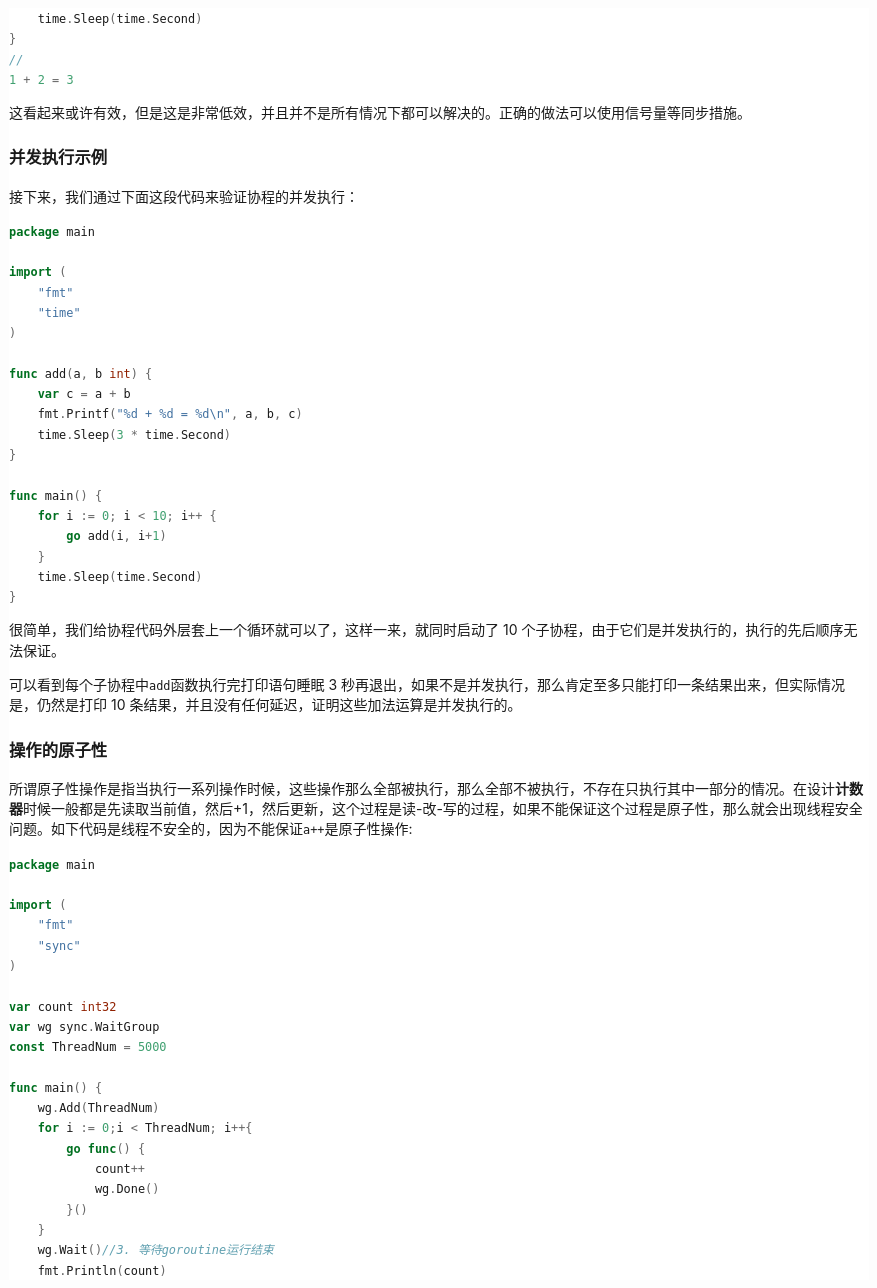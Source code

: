 ```go
	time.Sleep(time.Second)
}
//
1 + 2 = 3
```

这看起来或许有效，但是这是非常低效，并且并不是所有情况下都可以解决的。正确的做法可以使用信号量等同步措施。

### 并发执行示例

接下来，我们通过下面这段代码来验证协程的并发执行：

```go
package main

import (
	"fmt"
	"time"
)

func add(a, b int) {
	var c = a + b
	fmt.Printf("%d + %d = %d\n", a, b, c)
	time.Sleep(3 * time.Second)
}

func main() {
	for i := 0; i < 10; i++ {
		go add(i, i+1)
	}
	time.Sleep(time.Second)
}
```

很简单，我们给协程代码外层套上一个循环就可以了，这样一来，就同时启动了 10 个子协程，由于它们是并发执行的，执行的先后顺序无法保证。

可以看到每个子协程中``add``函数执行完打印语句睡眠 3 秒再退出，如果不是并发执行，那么肯定至多只能打印一条结果出来，但实际情况是，仍然是打印 10 条结果，并且没有任何延迟，证明这些加法运算是并发执行的。

### 操作的原子性

所谓原子性操作是指当执行一系列操作时候，这些操作那么全部被执行，那么全部不被执行，不存在只执行其中一部分的情况。在设计**计数器**时候一般都是先读取当前值，然后+1，然后更新，这个过程是读-改-写的过程，如果不能保证这个过程是原子性，那么就会出现线程安全问题。如下代码是线程不安全的，因为不能保证``a++``是原子性操作:

```go
package main

import (
	"fmt"
	"sync"
)

var count int32
var wg sync.WaitGroup
const ThreadNum = 5000

func main() {
	wg.Add(ThreadNum)
	for i := 0;i < ThreadNum; i++{
		go func() {
			count++
			wg.Done()
		}()
	}
	wg.Wait()//3. 等待goroutine运行结束
	fmt.Println(count)
```